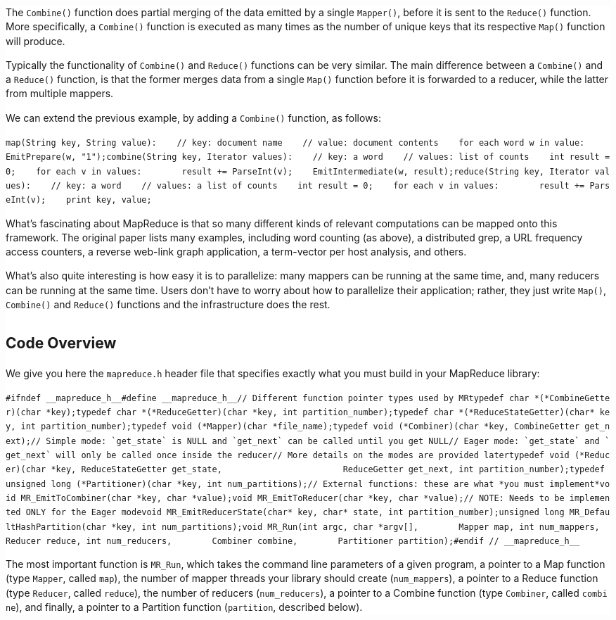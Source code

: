 The <code>Combine()</code> function does partial merging of the data emitted by a single <code>Mapper()</code>, before it is sent to the <code>Reduce()</code> function. More specifically, a <code>Combine()</code> function is executed as many times as the number of unique keys that its respective <code>Map()</code> function will produce.

Typically the functionality of <code>Combine()</code> and <code>Reduce()</code> functions can be very similar. The main difference between a <code>Combine()</code> and a <code>Reduce()</code> function, is that the former merges data from a single <code>Map()</code> function before it is forwarded to a reducer, while the latter from multiple mappers.

We can extend the previous example, by adding a <code>Combine()</code> function, as follows:

<pre><code class="language-java">map(String key, String value):    // key: document name    // value: document contents    for each word w in value:        EmitPrepare(w, "1");combine(String key, Iterator values):    // key: a word    // values: list of counts    int result = 0;    for each v in values:        result += ParseInt(v);    EmitIntermediate(w, result);reduce(String key, Iterator values):    // key: a word    // values: a list of counts    int result = 0;    for each v in values:        result += ParseInt(v);    print key, value;</code></pre>

What’s fascinating about MapReduce is that so many different kinds of relevant computations can be mapped onto this framework. The original paper lists many examples, including word counting (as above), a distributed grep, a URL frequency access counters, a reverse web-link graph application, a term-vector per host analysis, and others.

What’s also quite interesting is how easy it is to parallelize: many mappers can be running at the same time, and, many reducers can be running at the same time. Users don’t have to worry about how to parallelize their application; rather, they just write <code>Map()</code>, <code>Combine()</code> and <code>Reduce()</code> functions and the infrastructure does the rest.

<h2 id="code-overview">Code Overview</h2>

We give you here the <code>mapreduce.h</code> header file that specifies exactly what you must build in your MapReduce library:

<pre><code class="language-c">#ifndef __mapreduce_h__#define __mapreduce_h__// Different function pointer types used by MRtypedef char *(*CombineGetter)(char *key);typedef char *(*ReduceGetter)(char *key, int partition_number);typedef char *(*ReduceStateGetter)(char* key, int partition_number);typedef void (*Mapper)(char *file_name);typedef void (*Combiner)(char *key, CombineGetter get_next);// Simple mode: `get_state` is NULL and `get_next` can be called until you get NULL// Eager mode: `get_state` and `get_next` will only be called once inside the reducer// More details on the modes are provided latertypedef void (*Reducer)(char *key, ReduceStateGetter get_state,                        ReduceGetter get_next, int partition_number);typedef unsigned long (*Partitioner)(char *key, int num_partitions);// External functions: these are what *you must implement*void MR_EmitToCombiner(char *key, char *value);void MR_EmitToReducer(char *key, char *value);// NOTE: Needs to be implemented ONLY for the Eager modevoid MR_EmitReducerState(char* key, char* state, int partition_number);unsigned long MR_DefaultHashPartition(char *key, int num_partitions);void MR_Run(int argc, char *argv[],        Mapper map, int num_mappers,        Reducer reduce, int num_reducers,        Combiner combine,        Partitioner partition);#endif // __mapreduce_h__</code></pre>

The most important function is <code>MR_Run</code>, which takes the command line parameters of a given program, a pointer to a Map function (type <code>Mapper</code>, called <code>map</code>), the number of mapper threads your library should create (<code>num_mappers</code>), a pointer to a Reduce function (type <code>Reducer</code>, called <code>reduce</code>), the number of reducers (<code>num_reducers</code>), a pointer to a Combine function (type <code>Combiner</code>, called <code>combine</code>), and finally, a pointer to a Partition function (<code>partition</code>, described below).
